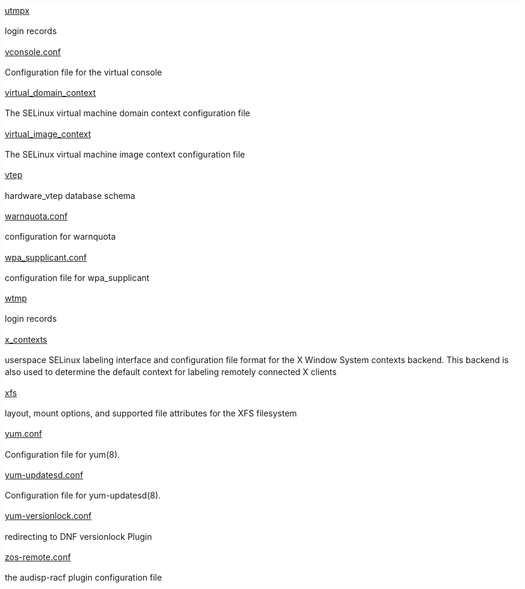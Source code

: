 [utmpx][309]

login records

[vconsole.conf][310]

Configuration file for the virtual console

[virtual_domain_context][311]

The SELinux virtual machine domain context configuration file

[virtual_image_context][312]

The SELinux virtual machine image context configuration file

[vtep][313]

hardware_vtep database schema

[warnquota.conf][314]

configuration for warnquota

[wpa_supplicant.conf][315]

configuration file for wpa_supplicant

[wtmp][316]

login records

[x_contexts][317]

userspace SELinux labeling interface and configuration file format for the X Window System contexts backend. This backend is also used to determine the default context for labeling remotely connected X clients

[xfs][318]

layout, mount options, and supported file attributes for the XFS filesystem

[yum.conf][319]

Configuration file for yum(8).

[yum-updatesd.conf][320]

Configuration file for yum-updatesd(8).

[yum-versionlock.conf][321]

redirecting to DNF versionlock Plugin

[zos-remote.conf][322]

the audisp-racf plugin configuration file

[1]: https://dashdash.io/5/crontab
[2]: https://dashdash.io/5/resolv.conf
[3]: https://dashdash.io/5/sshd_config
[4]: https://dashdash.io/5/wpa_supplicant.conf
[5]: https://dashdash.io/5/syslog.conf
[6]: https://dashdash.io/5/access.conf
[7]: https://dashdash.io/5/acl
[8]: https://dashdash.io/5/adjtime_config
[9]: https://dashdash.io/5/aliases
[10]: https://dashdash.io/5/anacrontab
[11]: https://dashdash.io/5/apt_preferences
[12]: https://dashdash.io/5/auditd.conf
[13]: https://dashdash.io/5/auditd-plugins
[14]: https://dashdash.io/5/ausearch-expression
[15]: https://dashdash.io/5/autofs
[16]: https://dashdash.io/5/autofs.conf
[17]: https://dashdash.io/5/autofs_ldap_auth.conf
[18]: https://dashdash.io/5/auto.master
[19]: https://dashdash.io/5/binfmt.d
[20]: https://dashdash.io/5/bootchart.conf
[21]: https://dashdash.io/5/bootchart.conf.d
[22]: https://dashdash.io/5/charmap
[23]: https://dashdash.io/5/classes.conf
[24]: https://dashdash.io/5/client.conf
[25]: https://dashdash.io/5/config
[26]: https://dashdash.io/5/core
[27]: https://dashdash.io/5/coredump.conf
[28]: https://dashdash.io/5/coredump.conf.d
[29]: https://dashdash.io/5/crontab
[30]: https://dashdash.io/5/cupsd.conf
[31]: https://dashdash.io/5/cupsd-logs
[32]: https://dashdash.io/5/cups-files.conf
[33]: https://dashdash.io/5/cups-snmp.conf
[34]: https://dashdash.io/5/customizable_types
[35]: https://dashdash.io/5/deb
[36]: https://dashdash.io/5/deb822
[37]: https://dashdash.io/5/deb-buildinfo
[38]: https://dashdash.io/5/deb-changelog
[39]: https://dashdash.io/5/deb-changes
[40]: https://dashdash.io/5/deb-conffiles
[41]: https://dashdash.io/5/deb-control
[42]: https://dashdash.io/5/deb-extra-override
[43]: https://dashdash.io/5/deb-old
[44]: https://dashdash.io/5/deb-origin
[45]: https://dashdash.io/5/deb-override
[46]: https://dashdash.io/5/deb-postinst
[47]: https://dashdash.io/5/deb-postrm
[48]: https://dashdash.io/5/deb-preinst
[49]: https://dashdash.io/5/deb-prerm
[50]: https://dashdash.io/5/deb-shlibs
[51]: https://dashdash.io/5/deb-split
[52]: https://dashdash.io/5/deb-src-control
[53]: https://dashdash.io/5/deb-src-files
[54]: https://dashdash.io/5/deb-src-rules
[55]: https://dashdash.io/5/deb-substvars
[56]: https://dashdash.io/5/deb-symbols
[57]: https://dashdash.io/5/deb-triggers
[58]: https://dashdash.io/5/default_contexts
[59]: https://dashdash.io/5/default_type
[60]: https://dashdash.io/5/depmod.d
[61]: https://dashdash.io/5/dir_colors
[62]: https://dashdash.io/5/dnssec-trust-anchors.d
[63]: https://dashdash.io/5/dpkg.cfg
[64]: https://dashdash.io/5/dracut.conf
[65]: https://dashdash.io/5/dsc
[66]: https://dashdash.io/5/dselect.cfg
[67]: https://dashdash.io/5/e2fsck.conf
[68]: https://dashdash.io/5/elf
[69]: https://dashdash.io/5/environment
[70]: https://dashdash.io/5/environment.d
[71]: https://dashdash.io/5/ethers
[72]: https://dashdash.io/5/exports
[73]: https://dashdash.io/5/ext2
[74]: https://dashdash.io/5/ext3
[75]: https://dashdash.io/5/ext4
[76]: https://dashdash.io/5/failsafe_context
[77]: https://dashdash.io/5/file_contexts
[78]: https://dashdash.io/5/file_contexts.homedirs
[79]: https://dashdash.io/5/file_contexts.local
[80]: https://dashdash.io/5/file_contexts.subs
[81]: https://dashdash.io/5/file_contexts.subs_dist
[82]: https://dashdash.io/5/filesystems
[83]: https://dashdash.io/5/firejail-login
[84]: https://dashdash.io/5/firejail-profile
[85]: https://dashdash.io/5/firejail-users
[86]: https://dashdash.io/5/forward
[87]: https://dashdash.io/5/fs
[88]: https://dashdash.io/5/fstab
[89]: https://dashdash.io/5/ftpusers
[90]: https://dashdash.io/5/gai.conf
[91]: https://dashdash.io/5/gdbinit
[92]: https://dashdash.io/5/gitattributes
[93]: https://dashdash.io/5/githooks
[94]: https://dashdash.io/5/gitignore
[95]: https://dashdash.io/5/gitmodules
[96]: https://dashdash.io/5/gitrepository-layout
[97]: https://dashdash.io/5/gitweb.conf
[98]: https://dashdash.io/5/groff_font
[99]: https://dashdash.io/5/groff_out
[100]: https://dashdash.io/5/groff_tmac
[101]: https://dashdash.io/5/group
[102]: https://dashdash.io/5/group.conf
[103]: https://dashdash.io/5/gshadow
[104]: https://dashdash.io/5/hgignore
[105]: https://dashdash.io/5/hgrc
[106]: https://dashdash.io/5/host.conf
[107]: https://dashdash.io/5/hosts
[108]: https://dashdash.io/5/hosts.equiv
[109]: https://dashdash.io/5/ipptoolfile
[110]: https://dashdash.io/5/issue
[111]: https://dashdash.io/5/journald.conf
[112]: https://dashdash.io/5/journald.conf.d
[113]: https://dashdash.io/5/keymaps
[114]: https://dashdash.io/5/ldap.conf
[115]: https://dashdash.io/5/ldif
[116]: https://dashdash.io/5/libaudit.conf
[117]: https://dashdash.io/5/limits.conf
[118]: https://dashdash.io/5/lj4_font
[119]: https://dashdash.io/5/locale.conf
[120]: https://dashdash.io/5/LOGARCHIVE
[121]: https://dashdash.io/5/logind.conf
[122]: https://dashdash.io/5/logind.conf.d
[123]: https://dashdash.io/5/login.defs
[124]: https://dashdash.io/5/logrotate.conf

[125]: https://dashdash.io/5/ltrace.conf
[126]: https://dashdash.io/5/lvm.conf
[127]: https://dashdash.io/5/lxc.conf
[128]: https://dashdash.io/5/lxc.container.conf
[129]: https://dashdash.io/5/lxc.system.conf
[130]: https://dashdash.io/5/lxc-usernet
[131]: https://dashdash.io/5/machine-id
[132]: https://dashdash.io/5/machine-info
[133]: https://dashdash.io/5/mailto.conf
[134]: https://dashdash.io/5/mdadm.conf
[135]: https://dashdash.io/5/media
[136]: https://dashdash.io/5/mime.convs
[137]: https://dashdash.io/5/mime.types
[138]: https://dashdash.io/5/mke2fs.conf
[139]: https://dashdash.io/5/mmv
[140]: https://dashdash.io/5/modprobe.d
[141]: https://dashdash.io/5/modules.dep
[142]: https://dashdash.io/5/modules.dep.bin
[143]: https://dashdash.io/5/modules-load.d
[144]: https://dashdash.io/5/moduli
[145]: https://dashdash.io/5/motd
[146]: https://dashdash.io/5/namespace.conf
[147]: https://dashdash.io/5/networkd.conf
[148]: https://dashdash.io/5/networkd.conf.d
[149]: https://dashdash.io/5/networks
[150]: https://dashdash.io/5/nfs
[151]: https://dashdash.io/5/nfs4_acl
[152]: https://dashdash.io/5/nfs.conf
[153]: https://dashdash.io/5/nfsmount.conf
[154]: https://dashdash.io/5/nologin
[155]: https://dashdash.io/5/nscd.conf
[156]: https://dashdash.io/5/nss
[157]: https://dashdash.io/5/nsswitch.conf
[158]: https://dashdash.io/5/numa_maps
[159]: https://dashdash.io/5/os-release
[160]: https://dashdash.io/5/ovn-nb
[161]: https://dashdash.io/5/ovn-sb
[162]: https://dashdash.io/5/ovs-vswitchd.conf.db
[163]: https://dashdash.io/5/pam.conf
[164]: https://dashdash.io/5/pam.d
[165]: https://dashdash.io/5/pam_env.conf
[166]: https://dashdash.io/5/pcp-atoprc
[167]: https://dashdash.io/5/pcp.conf
[168]: https://dashdash.io/5/pcp.env
[169]: https://dashdash.io/5/perfevent.conf
[170]: https://dashdash.io/5/pmns
[171]: https://dashdash.io/5/pmrep.conf
[172]: https://dashdash.io/5/ppdcfile
[173]: https://dashdash.io/5/printers.conf
[174]: https://dashdash.io/5/proc
[175]: https://dashdash.io/5/procfs
[176]: https://dashdash.io/5/projects
[177]: https://dashdash.io/5/projid
[178]: https://dashdash.io/5/protocols
[179]: https://dashdash.io/5/quotagrpadmins
[180]: https://dashdash.io/5/quotatab
[181]: https://dashdash.io/5/removable_context
[182]: https://dashdash.io/5/repertoiremap
[183]: https://dashdash.io/5/request-key.conf
[184]: https://dashdash.io/5/resolv.conf
[185]: https://dashdash.io/5/resolved.conf
[186]: https://dashdash.io/5/resolved.conf.d
[187]: https://dashdash.io/5/rsyncd.conf
[188]: https://dashdash.io/5/rsyslog.conf
[189]: https://dashdash.io/5/sandbox
[190]: https://dashdash.io/5/scr_dump
[191]: https://dashdash.io/5/secolor.conf
[192]: https://dashdash.io/5/securetty
[193]: https://dashdash.io/5/securetty_types
[194]: https://dashdash.io/5/selabel_db
[195]: https://dashdash.io/5/selabel_file
[196]: https://dashdash.io/5/selabel_media
[197]: https://dashdash.io/5/selabel_x
[198]: https://dashdash.io/5/selinux_config
[199]: https://dashdash.io/5/semanage.conf
[200]: https://dashdash.io/5/sepermit.conf
[201]: https://dashdash.io/5/sepgsql_contexts
[202]: https://dashdash.io/5/services
[203]: https://dashdash.io/5/service_seusers
[204]: https://dashdash.io/5/sestatus.conf
[205]: https://dashdash.io/5/seusers
[206]: https://dashdash.io/5/shells
[207]: https://dashdash.io/5/slabinfo
[208]: https://dashdash.io/5/slapd.access
[209]: https://dashdash.io/5/slapd.backends
[210]: https://dashdash.io/5/slapd.conf
[211]: https://dashdash.io/5/slapd-config
[212]: https://dashdash.io/5/slapd-dnssrv
[213]: https://dashdash.io/5/slapd-ldap
[214]: https://dashdash.io/5/slapd-ldif
[215]: https://dashdash.io/5/slapd-mdb
[216]: https://dashdash.io/5/slapd-meta
[217]: https://dashdash.io/5/slapd-monitor
[218]: https://dashdash.io/5/slapd-ndb
[219]: https://dashdash.io/5/slapd-null
[220]: https://dashdash.io/5/slapd.overlays
[221]: https://dashdash.io/5/slapd-passwd
[222]: https://dashdash.io/5/slapd-perl
[223]: https://dashdash.io/5/slapd.plugin
[224]: https://dashdash.io/5/slapd-relay
[225]: https://dashdash.io/5/slapd-shell
[226]: https://dashdash.io/5/slapd-sock
[227]: https://dashdash.io/5/slapd-sql
[228]: https://dashdash.io/5/slapo-accesslog
[229]: https://dashdash.io/5/slapo-auditlog
[230]: https://dashdash.io/5/slapo-chain
[231]: https://dashdash.io/5/slapo-collect
[232]: https://dashdash.io/5/slapo-constraint
[233]: https://dashdash.io/5/slapo-dds
[234]: https://dashdash.io/5/slapo-dyngroup
[235]: https://dashdash.io/5/slapo-dynlist
[236]: https://dashdash.io/5/slapo-memberof
[237]: https://dashdash.io/5/slapo-pbind
[238]: https://dashdash.io/5/slapo-pcache
[239]: https://dashdash.io/5/slapo-ppolicy
[240]: https://dashdash.io/5/slapo-refint
[241]: https://dashdash.io/5/slapo-retcode
[242]: https://dashdash.io/5/slapo-rwm
[243]: https://dashdash.io/5/slapo-sock
[244]: https://dashdash.io/5/slapo-sssvlv
[245]: https://dashdash.io/5/slapo-syncprov
[246]: https://dashdash.io/5/slapo-translucent
[247]: https://dashdash.io/5/slapo-unique
[248]: https://dashdash.io/5/slapo-valsort
[249]: https://dashdash.io/5/sleep.conf.d
[250]: https://dashdash.io/5/smtpd.conf
[251]: https://dashdash.io/5/snmp.conf
[252]: https://dashdash.io/5/sources.list
[253]: https://dashdash.io/5/srp_daemon_port@.service
[254]: https://dashdash.io/5/srp_daemon.service
[255]: https://dashdash.io/5/ssh_config
[256]: https://dashdash.io/5/sshd_config
[257]: https://dashdash.io/5/subgid
[258]: https://dashdash.io/5/subscriptions.conf
[259]: https://dashdash.io/5/subuid
[260]: https://dashdash.io/5/sysctl.conf
[261]: https://dashdash.io/5/sysctl.d
[262]: https://dashdash.io/5/syslog.conf
[263]: https://dashdash.io/5/sysstat
[264]: https://dashdash.io/5/system.conf.d
[265]: https://dashdash.io/5/systemd.automount
[266]: https://dashdash.io/5/systemd.device
[267]: https://dashdash.io/5/systemd.exec
[268]: https://dashdash.io/5/systemd.kill
[269]: https://dashdash.io/5/systemd.link
[270]: https://dashdash.io/5/systemd.mount
[271]: https://dashdash.io/5/systemd.negative
[272]: https://dashdash.io/5/systemd.netdev
[273]: https://dashdash.io/5/systemd.network
[274]: https://dashdash.io/5/systemd.nspawn
[275]: https://dashdash.io/5/systemd.path
[276]: https://dashdash.io/5/systemd.positive
[277]: https://dashdash.io/5/systemd.preset
[278]: https://dashdash.io/5/systemd.resource-control
[279]: https://dashdash.io/5/systemd.scope
[280]: https://dashdash.io/5/systemd.service
[281]: https://dashdash.io/5/systemd-sleep.conf
[282]: https://dashdash.io/5/systemd.slice
[283]: https://dashdash.io/5/systemd.socket
[284]: https://dashdash.io/5/systemd.swap
[285]: https://dashdash.io/5/systemd-system.conf
[286]: https://dashdash.io/5/systemd.target
[287]: https://dashdash.io/5/systemd.timer
[288]: https://dashdash.io/5/systemd.unit
[289]: https://dashdash.io/5/systemd-user.conf
[290]: https://dashdash.io/5/sysusers.d
[291]: https://dashdash.io/5/table
[292]: https://dashdash.io/5/term
[293]: https://dashdash.io/5/termcap
[294]: https://dashdash.io/5/terminal-colors.d
[295]: https://dashdash.io/5/terminfo
[296]: https://dashdash.io/5/time.conf
[297]: https://dashdash.io/5/timesyncd.conf
[298]: https://dashdash.io/5/timesyncd.conf.d
[299]: https://dashdash.io/5/tmpfiles.d
[300]: https://dashdash.io/5/tmpfs
[301]: https://dashdash.io/5/trace-cmd.dat
[302]: https://dashdash.io/5/ttytype
[303]: https://dashdash.io/5/tzfile
[304]: https://dashdash.io/5/udev.conf
[305]: https://dashdash.io/5/user_caps
[306]: https://dashdash.io/5/user.conf.d
[307]: https://dashdash.io/5/user_contexts
[308]: https://dashdash.io/5/utmp
[309]: https://dashdash.io/5/utmpx
[310]: https://dashdash.io/5/vconsole.conf
[311]: https://dashdash.io/5/virtual_domain_context
[312]: https://dashdash.io/5/virtual_image_context
[313]: https://dashdash.io/5/vtep
[314]: https://dashdash.io/5/warnquota.conf
[315]: https://dashdash.io/5/wpa_supplicant.conf
[316]: https://dashdash.io/5/wtmp
[317]: https://dashdash.io/5/x_contexts
[318]: https://dashdash.io/5/xfs
[319]: https://dashdash.io/5/yum.conf
[320]: https://dashdash.io/5/yum-updatesd.conf
[321]: https://dashdash.io/5/yum-versionlock.conf
[322]: https://dashdash.io/5/zos-remote.conf